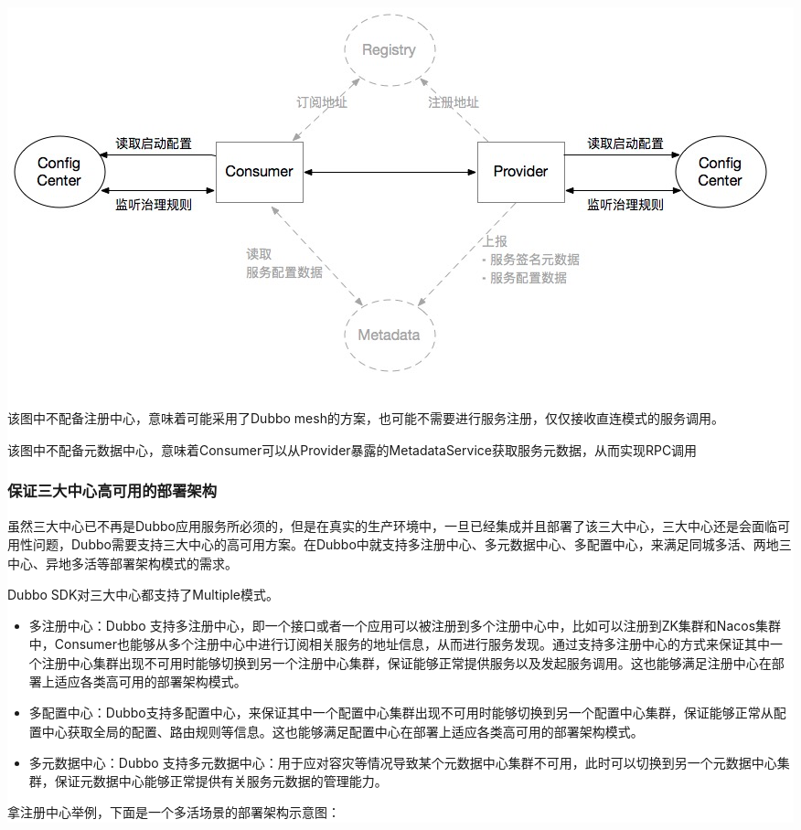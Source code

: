 ![centers-config](/imgs/v3/concepts/centers-config.png)

该图中不配备注册中心，意味着可能采用了Dubbo mesh的方案，也可能不需要进行服务注册，仅仅接收直连模式的服务调用。

该图中不配备元数据中心，意味着Consumer可以从Provider暴露的MetadataService获取服务元数据，从而实现RPC调用

### 保证三大中心高可用的部署架构

虽然三大中心已不再是Dubbo应用服务所必须的，但是在真实的生产环境中，一旦已经集成并且部署了该三大中心，三大中心还是会面临可用性问题，Dubbo需要支持三大中心的高可用方案。在Dubbo中就支持多注册中心、多元数据中心、多配置中心，来满足同城多活、两地三中心、异地多活等部署架构模式的需求。

Dubbo SDK对三大中心都支持了Multiple模式。

- 多注册中心：Dubbo 支持多注册中心，即一个接口或者一个应用可以被注册到多个注册中心中，比如可以注册到ZK集群和Nacos集群中，Consumer也能够从多个注册中心中进行订阅相关服务的地址信息，从而进行服务发现。通过支持多注册中心的方式来保证其中一个注册中心集群出现不可用时能够切换到另一个注册中心集群，保证能够正常提供服务以及发起服务调用。这也能够满足注册中心在部署上适应各类高可用的部署架构模式。
- 多配置中心：Dubbo支持多配置中心，来保证其中一个配置中心集群出现不可用时能够切换到另一个配置中心集群，保证能够正常从配置中心获取全局的配置、路由规则等信息。这也能够满足配置中心在部署上适应各类高可用的部署架构模式。

- 多元数据中心：Dubbo 支持多元数据中心：用于应对容灾等情况导致某个元数据中心集群不可用，此时可以切换到另一个元数据中心集群，保证元数据中心能够正常提供有关服务元数据的管理能力。

拿注册中心举例，下面是一个多活场景的部署架构示意图：
